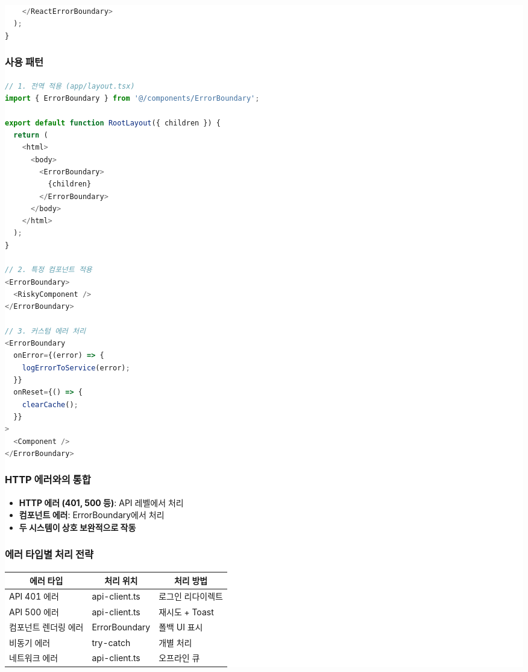 ```typescript
    </ReactErrorBoundary>
  );
}
```

### 사용 패턴
```typescript
// 1. 전역 적용 (app/layout.tsx)
import { ErrorBoundary } from '@/components/ErrorBoundary';

export default function RootLayout({ children }) {
  return (
    <html>
      <body>
        <ErrorBoundary>
          {children}
        </ErrorBoundary>
      </body>
    </html>
  );
}

// 2. 특정 컴포넌트 적용
<ErrorBoundary>
  <RiskyComponent />
</ErrorBoundary>

// 3. 커스텀 에러 처리
<ErrorBoundary
  onError={(error) => {
    logErrorToService(error);
  }}
  onReset={() => {
    clearCache();
  }}
>
  <Component />
</ErrorBoundary>
```

### HTTP 에러와의 통합
- **HTTP 에러 (401, 500 등)**: API 레벨에서 처리
- **컴포넌트 에러**: ErrorBoundary에서 처리
- **두 시스템이 상호 보완적으로 작동**

### 에러 타입별 처리 전략
| 에러 타입 | 처리 위치 | 처리 방법 |
|----------|----------|----------|
| API 401 에러 | api-client.ts | 로그인 리다이렉트 |
| API 500 에러 | api-client.ts | 재시도 + Toast |
| 컴포넌트 렌더링 에러 | ErrorBoundary | 폴백 UI 표시 |
| 비동기 에러 | try-catch | 개별 처리 |
| 네트워크 에러 | api-client.ts | 오프라인 큐 |
